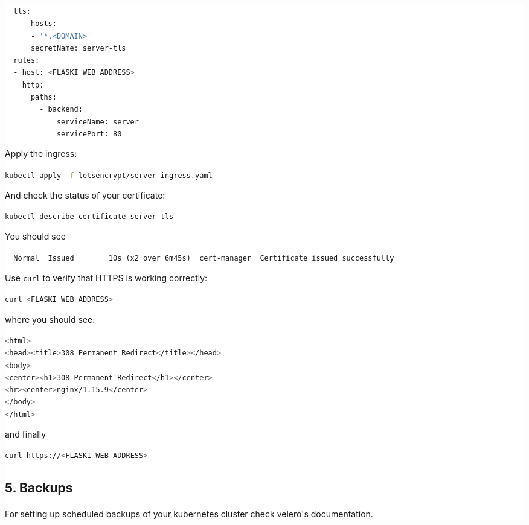 ```bash
  tls:
    - hosts:
      - '*.<DOMAIN>'
      secretName: server-tls
  rules:
  - host: <FLASKI WEB ADDRESS>
    http:
      paths:
        - backend:
            serviceName: server
            servicePort: 80
```
Apply the ingress:
```bash
kubectl apply -f letsencrypt/server-ingress.yaml
```
And check the status of your certificate:
```bash
kubectl describe certificate server-tls
```
You should see
```
  Normal  Issued        10s (x2 over 6m45s)  cert-manager  Certificate issued successfully
```
Use `curl` to verify that HTTPS is working correctly:
```bash
curl <FLASKI WEB ADDRESS>
```
where you should see:
```bash
<html>
<head><title>308 Permanent Redirect</title></head>
<body>
<center><h1>308 Permanent Redirect</h1></center>
<hr><center>nginx/1.15.9</center>
</body>
</html>
```
and finally 
```bash
curl https://<FLASKI WEB ADDRESS>
```

## 5. Backups

For setting up scheduled backups of your kubernetes cluster check [velero](https://github.com/vmware-tanzu/velero)'s documentation.
